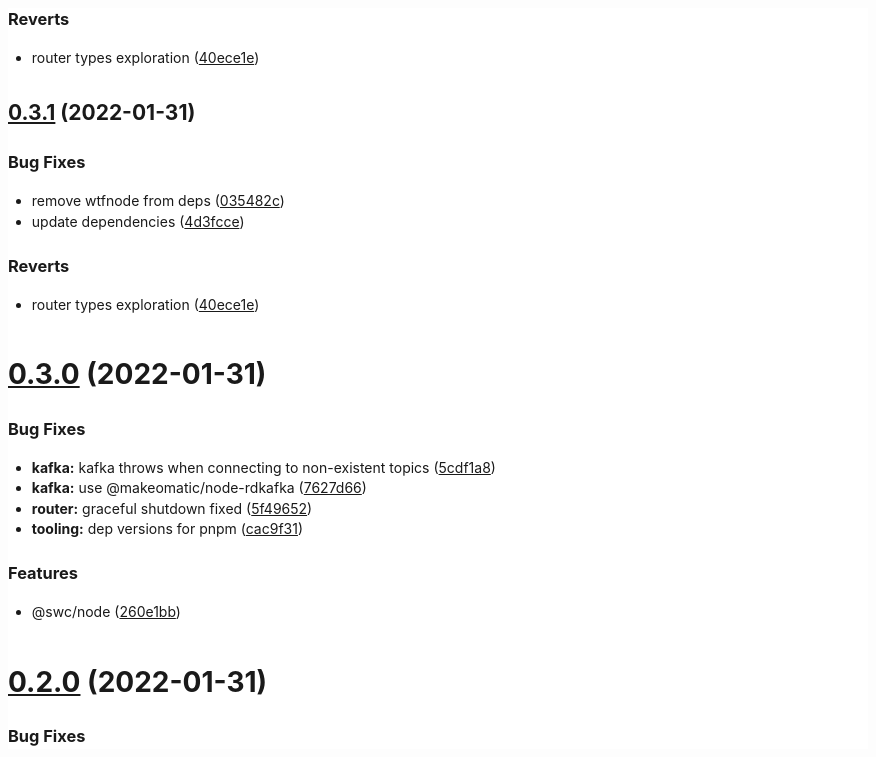 
### Reverts

* router types exploration ([40ece1e](https://github.com/microfleet/core/commit/40ece1e8e701ac3e3f34f97016b1a94f517da515))

## [0.3.1](https://github.com/microfleet/core/compare/@microfleet/plugin-router@0.2.0...@microfleet/plugin-router@0.3.1) (2022-01-31)


### Bug Fixes

* remove wtfnode from deps ([035482c](https://github.com/microfleet/core/commit/035482cb461afb5399b4ed40b18fc1eab5dd0315))
* update dependencies ([4d3fcce](https://github.com/microfleet/core/commit/4d3fcce259f8a047a94dc40fc66604fae8a97050))


### Reverts

* router types exploration ([40ece1e](https://github.com/microfleet/core/commit/40ece1e8e701ac3e3f34f97016b1a94f517da515))

# [0.3.0](https://github.com/microfleet/core/compare/@microfleet/plugin-router@0.0.0-dev.11...@microfleet/plugin-router@0.3.0) (2022-01-31)


### Bug Fixes

* **kafka:** kafka throws when connecting to non-existent topics ([5cdf1a8](https://github.com/microfleet/core/commit/5cdf1a8cffaca0d166f97a169209f2d579804f73))
* **kafka:** use @makeomatic/node-rdkafka ([7627d66](https://github.com/microfleet/core/commit/7627d669ad49032f3a2f4be15a12a678d7136464))
* **router:** graceful shutdown fixed ([5f49652](https://github.com/microfleet/core/commit/5f49652458eb6c622f519259ae865cac42b48961))
* **tooling:** dep versions for pnpm ([cac9f31](https://github.com/microfleet/core/commit/cac9f31a9e1e8577cb0251646410199d2b6c3eb8))


### Features

* @swc/node ([260e1bb](https://github.com/microfleet/core/commit/260e1bb049563df1b3795f1ac47699103601a87f))

# [0.2.0](https://github.com/microfleet/core/compare/@microfleet/plugin-router@0.0.0-dev.11...@microfleet/plugin-router@0.2.0) (2022-01-31)


### Bug Fixes
